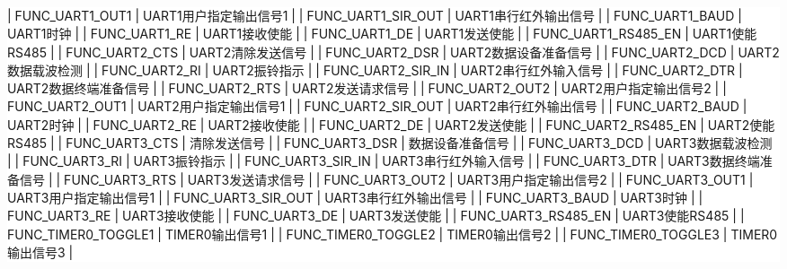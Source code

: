 | FUNC\_UART1\_OUT1      | UART1用户指定输出信号1  |
| FUNC\_UART1\_SIR\_OUT  | UART1串行红外输出信号   |
| FUNC\_UART1\_BAUD      | UART1时钟               |
| FUNC\_UART1\_RE        | UART1接收使能           |
| FUNC\_UART1\_DE        | UART1发送使能           |
| FUNC\_UART1\_RS485\_EN | UART1使能RS485          |
| FUNC\_UART2\_CTS       | UART2清除发送信号       |
| FUNC\_UART2\_DSR       | UART2数据设备准备信号   |
| FUNC\_UART2\_DCD       | UART2数据载波检测       |
| FUNC\_UART2\_RI        | UART2振铃指示           |
| FUNC\_UART2\_SIR\_IN   | UART2串行红外输入信号   |
| FUNC\_UART2\_DTR       | UART2数据终端准备信号   |
| FUNC\_UART2\_RTS       | UART2发送请求信号       |
| FUNC\_UART2\_OUT2      | UART2用户指定输出信号2  |
| FUNC\_UART2\_OUT1      | UART2用户指定输出信号1  |
| FUNC\_UART2\_SIR\_OUT  | UART2串行红外输出信号   |
| FUNC\_UART2\_BAUD      | UART2时钟               |
| FUNC\_UART2\_RE        | UART2接收使能           |
| FUNC\_UART2\_DE        | UART2发送使能           |
| FUNC\_UART2\_RS485\_EN | UART2使能RS485          |
| FUNC\_UART3\_CTS       | 清除发送信号            |
| FUNC\_UART3\_DSR       | 数据设备准备信号        |
| FUNC\_UART3\_DCD       | UART3数据载波检测       |
| FUNC\_UART3\_RI        | UART3振铃指示           |
| FUNC\_UART3\_SIR\_IN   | UART3串行红外输入信号   |
| FUNC\_UART3\_DTR       | UART3数据终端准备信号   |
| FUNC\_UART3\_RTS       | UART3发送请求信号       |
| FUNC\_UART3\_OUT2      | UART3用户指定输出信号2  |
| FUNC\_UART3\_OUT1      | UART3用户指定输出信号1  |
| FUNC\_UART3\_SIR\_OUT  | UART3串行红外输出信号   |
| FUNC\_UART3\_BAUD      | UART3时钟               |
| FUNC\_UART3\_RE        | UART3接收使能           |
| FUNC\_UART3\_DE        | UART3发送使能           |
| FUNC\_UART3\_RS485\_EN | UART3使能RS485          |
| FUNC\_TIMER0\_TOGGLE1  | TIMER0输出信号1         |
| FUNC\_TIMER0\_TOGGLE2  | TIMER0输出信号2         |
| FUNC\_TIMER0\_TOGGLE3  | TIMER0输出信号3         |